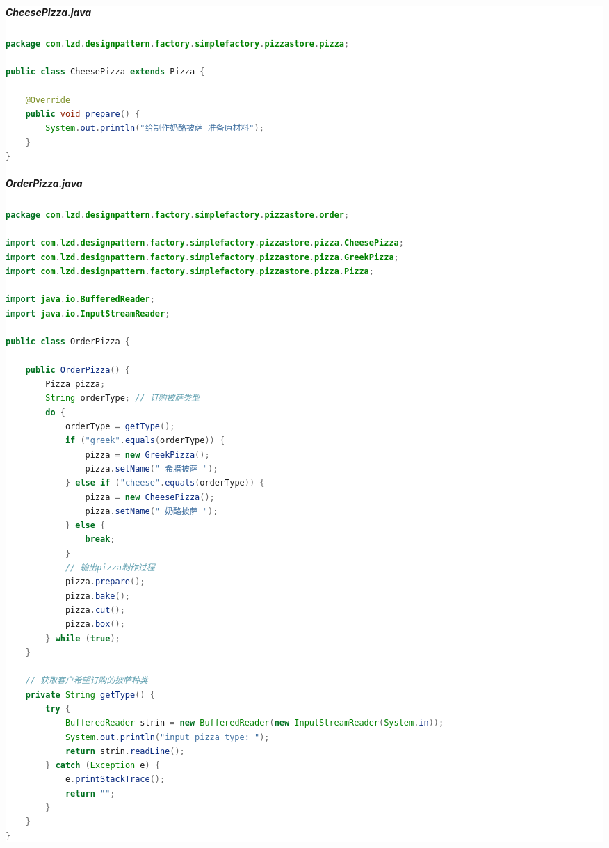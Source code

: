 ##### CheesePizza.java

```java
package com.lzd.designpattern.factory.simplefactory.pizzastore.pizza;

public class CheesePizza extends Pizza {

    @Override
    public void prepare() {
        System.out.println("给制作奶酪披萨 准备原材料");
    }
}
```

##### OrderPizza.java

```java
package com.lzd.designpattern.factory.simplefactory.pizzastore.order;

import com.lzd.designpattern.factory.simplefactory.pizzastore.pizza.CheesePizza;
import com.lzd.designpattern.factory.simplefactory.pizzastore.pizza.GreekPizza;
import com.lzd.designpattern.factory.simplefactory.pizzastore.pizza.Pizza;

import java.io.BufferedReader;
import java.io.InputStreamReader;

public class OrderPizza {

    public OrderPizza() {
        Pizza pizza;
        String orderType; // 订购披萨类型
        do {
            orderType = getType();
            if ("greek".equals(orderType)) {
                pizza = new GreekPizza();
                pizza.setName(" 希腊披萨 ");
            } else if ("cheese".equals(orderType)) {
                pizza = new CheesePizza();
                pizza.setName(" 奶酪披萨 ");
            } else {
                break;
            }
            // 输出pizza制作过程
            pizza.prepare();
            pizza.bake();
            pizza.cut();
            pizza.box();
        } while (true);
    }

    // 获取客户希望订购的披萨种类
    private String getType() {
        try {
            BufferedReader strin = new BufferedReader(new InputStreamReader(System.in));
            System.out.println("input pizza type: ");
            return strin.readLine();
        } catch (Exception e) {
            e.printStackTrace();
            return "";
        }
    }
}
```
